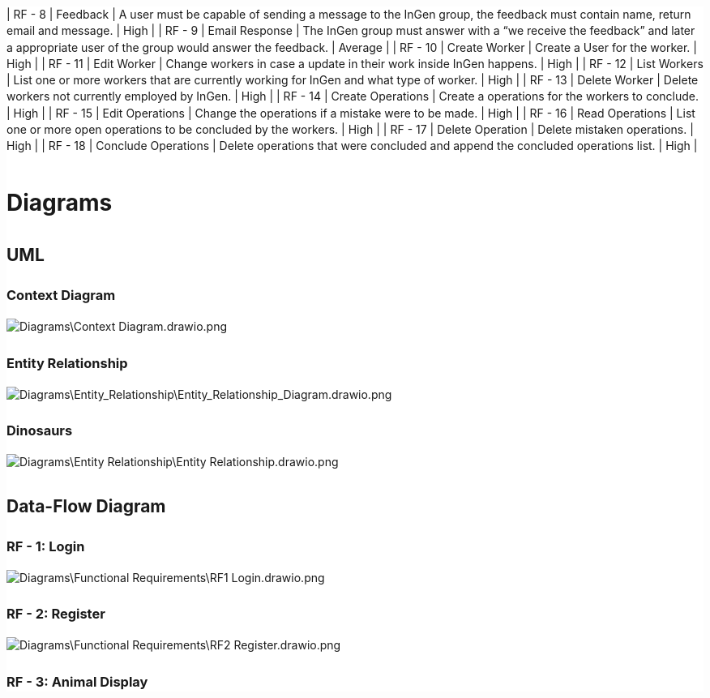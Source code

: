 | RF - 8 | Feedback | A user must be capable of sending a message to the InGen group, the feedback must contain name, return email and message. | High |
| RF - 9 | Email Response | The InGen group must answer with a “we receive the feedback” and later a appropriate user of the group would answer the feedback. | Average |
| RF - 10 | Create Worker | Create a User for the worker. | High |
| RF - 11 | Edit Worker | Change workers in case a update in their work inside InGen happens. | High |
| RF - 12 | List Workers | List one or more workers that are currently working for InGen and what type of worker. | High |
| RF - 13 | Delete Worker | Delete workers not currently employed by InGen. | High |
| RF - 14 | Create Operations | Create a operations for the workers to conclude. | High |
| RF - 15 | Edit Operations | Change the operations if a mistake were to be made. | High |
| RF - 16 | Read Operations | List one or more open operations to be concluded by the workers. | High |
| RF - 17 | Delete Operation | Delete mistaken operations. | High |
| RF - 18 | Conclude Operations | Delete operations that were concluded and append the concluded operations list. | High |

# Diagrams

## UML

### Context Diagram

![Diagrams\Context Diagram.drawio.png](Diagrams\Context_Diagram.drawio.png)

### Entity Relationship

![Diagrams\Entity_Relationship\Entity_Relationship_Diagram.drawio.png](Diagrams\Entity_Relationship\Entity_Relationship_Diagram.drawio.png)

### Dinosaurs

![Diagrams\Entity Relationship\Entity Relationship.drawio.png](Diagrams\Entity_Relationship\Entity_Relationship.drawio.png)

## Data-Flow Diagram

### RF - 1: Login

![Diagrams\Functional Requirements\RF1 Login.drawio.png](Diagrams\Functional_Requirements\RF1_Login.drawio.png)

### RF - 2: Register

![Diagrams\Functional Requirements\RF2 Register.drawio.png](Diagrams\Functional_Requirements\RF2_Register.drawio.png)

### RF - 3: Animal Display
